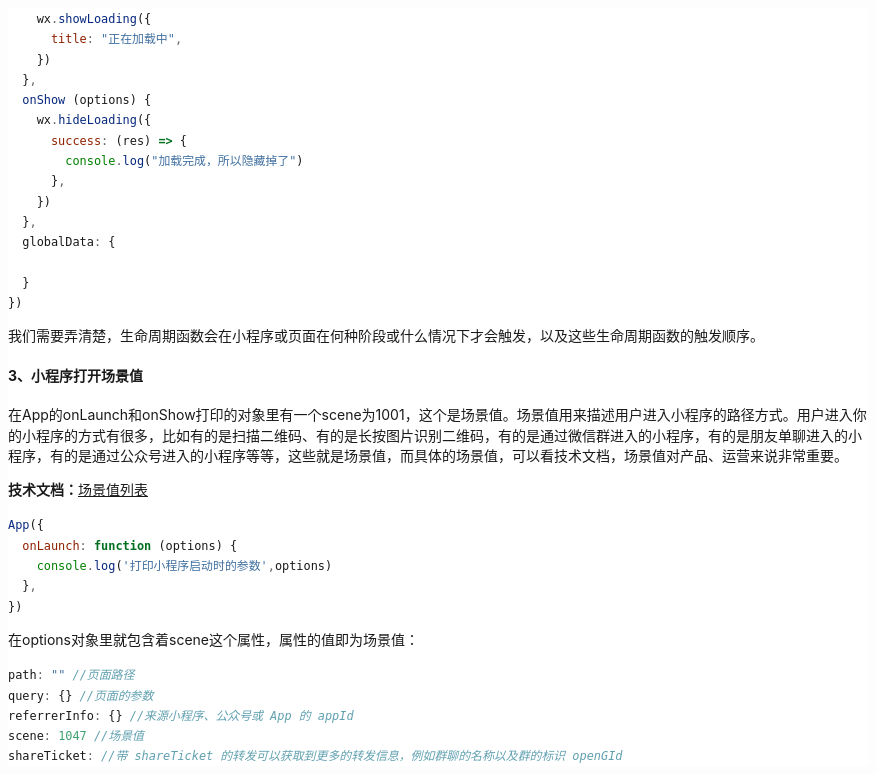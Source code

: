 ```javascript
    wx.showLoading({
      title: "正在加载中",
    })
  },
  onShow (options) {
    wx.hideLoading({
      success: (res) => {
        console.log("加载完成，所以隐藏掉了")
      },
    })
  },
  globalData: {

  }
})
```
我们需要弄清楚，生命周期函数会在小程序或页面在何种阶段或什么情况下才会触发，以及这些生命周期函数的触发顺序。

#### 3、小程序打开场景值
在App的onLaunch和onShow打印的对象里有一个scene为1001，这个是场景值。场景值用来描述用户进入小程序的路径方式。用户进入你的小程序的方式有很多，比如有的是扫描二维码、有的是长按图片识别二维码，有的是通过微信群进入的小程序，有的是朋友单聊进入的小程序，有的是通过公众号进入的小程序等等，这些就是场景值，而具体的场景值，可以看技术文档，场景值对产品、运营来说非常重要。

**技术文档：**[场景值列表](https://developers.weixin.qq.com/miniprogram/dev/reference/scene-list.html)

```javascript
App({
  onLaunch: function (options) {
    console.log('打印小程序启动时的参数',options)
  },
})
```
在options对象里就包含着scene这个属性，属性的值即为场景值：
```javascript
path: "" //页面路径
query: {} //页面的参数
referrerInfo: {} //来源小程序、公众号或 App 的 appId
scene: 1047 //场景值
shareTicket: //带 shareTicket 的转发可以获取到更多的转发信息，例如群聊的名称以及群的标识 openGId
```